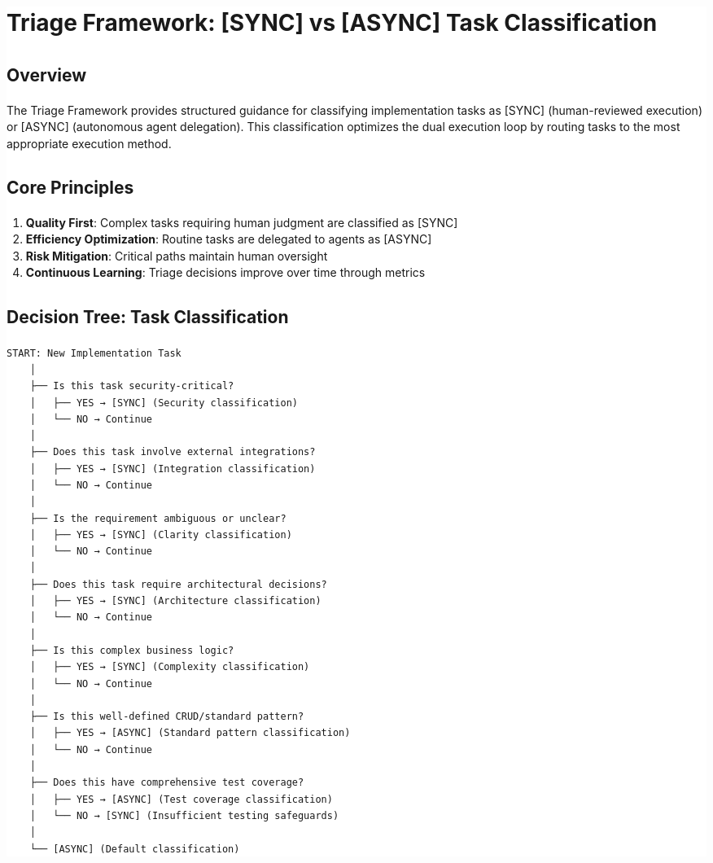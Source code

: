 # Triage Framework: [SYNC] vs [ASYNC] Task Classification

## Overview

The Triage Framework provides structured guidance for classifying implementation tasks as [SYNC] (human-reviewed execution) or [ASYNC] (autonomous agent delegation). This classification optimizes the dual execution loop by routing tasks to the most appropriate execution method.

## Core Principles

1. **Quality First**: Complex tasks requiring human judgment are classified as [SYNC]
2. **Efficiency Optimization**: Routine tasks are delegated to agents as [ASYNC]
3. **Risk Mitigation**: Critical paths maintain human oversight
4. **Continuous Learning**: Triage decisions improve over time through metrics

## Decision Tree: Task Classification

```text
START: New Implementation Task
    │
    ├── Is this task security-critical?
    │   ├── YES → [SYNC] (Security classification)
    │   └── NO → Continue
    │
    ├── Does this task involve external integrations?
    │   ├── YES → [SYNC] (Integration classification)
    │   └── NO → Continue
    │
    ├── Is the requirement ambiguous or unclear?
    │   ├── YES → [SYNC] (Clarity classification)
    │   └── NO → Continue
    │
    ├── Does this task require architectural decisions?
    │   ├── YES → [SYNC] (Architecture classification)
    │   └── NO → Continue
    │
    ├── Is this complex business logic?
    │   ├── YES → [SYNC] (Complexity classification)
    │   └── NO → Continue
    │
    ├── Is this well-defined CRUD/standard pattern?
    │   ├── YES → [ASYNC] (Standard pattern classification)
    │   └── NO → Continue
    │
    ├── Does this have comprehensive test coverage?
    │   ├── YES → [ASYNC] (Test coverage classification)
    │   └── NO → [SYNC] (Insufficient testing safeguards)
    │
    └── [ASYNC] (Default classification)
```
